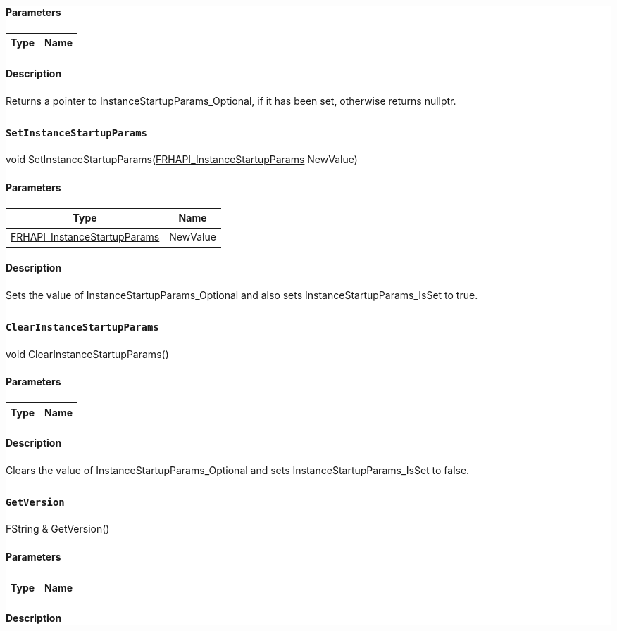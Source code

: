 #### Parameters

| Type | Name |
|------|------|

#### Description

Returns a pointer to InstanceStartupParams_Optional, if it has been set, otherwise returns nullptr.




### `SetInstanceStartupParams` <a id="structFRHAPI__InstanceInfo_1a56730c9a269f8cd6b2134caaf3df04bb"></a>

void SetInstanceStartupParams([FRHAPI_InstanceStartupParams](/unreal-plugins/all/structfrhapi__instancestartupparams/#structFRHAPI__InstanceStartupParams) NewValue)

#### Parameters

| Type | Name |
|------|------|
|[FRHAPI_InstanceStartupParams](/unreal-plugins/all/structfrhapi__instancestartupparams/#structFRHAPI__InstanceStartupParams)|NewValue|

#### Description

Sets the value of InstanceStartupParams_Optional and also sets InstanceStartupParams_IsSet to true.




### `ClearInstanceStartupParams` <a id="structFRHAPI__InstanceInfo_1aef5d1a846e3bc2d56421f87d9e5595fd"></a>

void ClearInstanceStartupParams()

#### Parameters

| Type | Name |
|------|------|

#### Description

Clears the value of InstanceStartupParams_Optional and sets InstanceStartupParams_IsSet to false.




### `GetVersion` <a id="structFRHAPI__InstanceInfo_1a94905d54570928aa18e2e27754c07120"></a>

FString & GetVersion()

#### Parameters

| Type | Name |
|------|------|

#### Description
